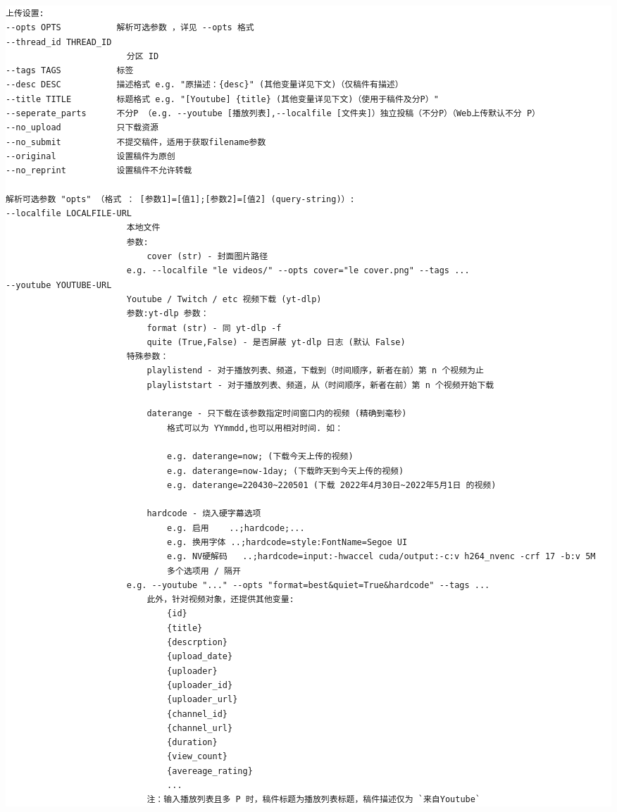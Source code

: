     上传设置:
    --opts OPTS           解析可选参数 ，详见 --opts 格式
    --thread_id THREAD_ID
                            分区 ID
    --tags TAGS           标签
    --desc DESC           描述格式 e.g. "原描述：{desc}" (其他变量详见下文)（仅稿件有描述）
    --title TITLE         标题格式 e.g. "[Youtube] {title} (其他变量详见下文)（使用于稿件及分P）"
    --seperate_parts      不分P （e.g. --youtube [播放列表],--localfile [文件夹]）独立投稿（不分P）（Web上传默认不分 P）
    --no_upload           只下载资源
    --no_submit           不提交稿件，适用于获取filename参数
    --original            设置稿件为原创
    --no_reprint          设置稿件不允许转载

    解析可选参数 "opts" （格式 ： [参数1]=[值1];[参数2]=[值2] (query-string)）:
    --localfile LOCALFILE-URL
                            本地文件
                            参数:
                                cover (str) - 封面图片路径
                            e.g. --localfile "le videos/" --opts cover="le cover.png" --tags ...
    --youtube YOUTUBE-URL
                            Youtube / Twitch / etc 视频下载 (yt-dlp)
                            参数:yt-dlp 参数：
                                format (str) - 同 yt-dlp -f
                                quite (True,False) - 是否屏蔽 yt-dlp 日志 (默认 False)
                            特殊参数：
                                playlistend - 对于播放列表、频道，下载到（时间顺序，新者在前）第 n 个视频为止
                                playliststart - 对于播放列表、频道，从（时间顺序，新者在前）第 n 个视频开始下载

                                daterange - 只下载在该参数指定时间窗口内的视频 (精确到毫秒)
                                    格式可以为 YYmmdd,也可以用相对时间. 如：

                                    e.g. daterange=now; (下载今天上传的视频)
                                    e.g. daterange=now-1day; (下载昨天到今天上传的视频)
                                    e.g. daterange=220430~220501 (下载 2022年4月30日~2022年5月1日 的视频)

                                hardcode - 烧入硬字幕选项
                                    e.g. 启用    ..;hardcode;...
                                    e.g. 换用字体 ..;hardcode=style:FontName=Segoe UI
                                    e.g. NV硬解码   ..;hardcode=input:-hwaccel cuda/output:-c:v h264_nvenc -crf 17 -b:v 5M
                                    多个选项用 / 隔开
                            e.g. --youtube "..." --opts "format=best&quiet=True&hardcode" --tags ...
                                此外，针对视频对象，还提供其他变量:
                                    {id}
                                    {title}
                                    {descrption}
                                    {upload_date}
                                    {uploader}
                                    {uploader_id}
                                    {uploader_url}
                                    {channel_id}
                                    {channel_url}
                                    {duration}
                                    {view_count}
                                    {avereage_rating}
                                    ...
                                注：输入播放列表且多 P 时，稿件标题为播放列表标题，稿件描述仅为 `来自Youtube`
